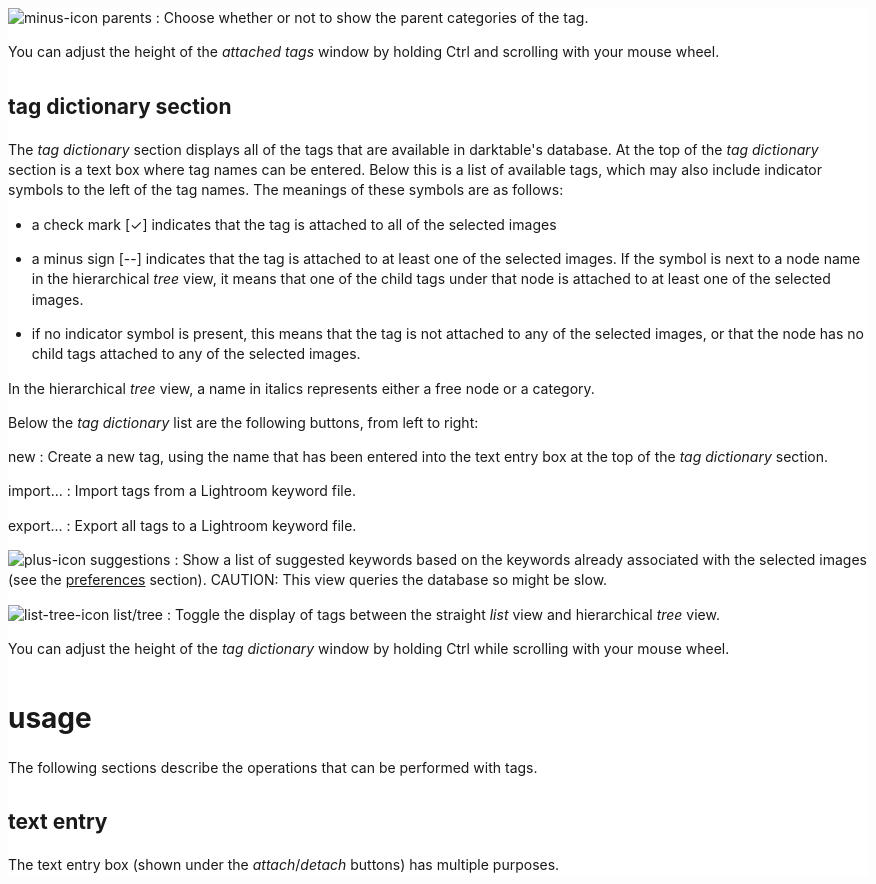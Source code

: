 ![minus-icon](./tagging/minus-icon.png#icon) parents
: Choose whether or not to show the parent categories of the tag.

You can adjust the height of the _attached tags_ window by holding Ctrl and scrolling with your mouse wheel.

## tag dictionary section

The _tag dictionary_ section displays all of the tags that are available in darktable's database. At the top of the _tag dictionary_ section is a text box where tag names can be entered. Below this is a list of available tags, which may also include indicator symbols to the left of the tag names. The meanings of these symbols are as follows:

- a check mark [✓] indicates that the tag is attached to all of the selected images

- a minus sign [--] indicates that the tag is attached to at least one of the selected images. If the symbol is next to a node name in the hierarchical _tree_ view, it means that one of the child tags under that node is attached to at least one of the selected images.

- if no indicator symbol is present, this means that the tag is not attached to any of the selected images, or that the node has no child tags attached to any of the selected images.

In the hierarchical _tree_ view, a name in italics represents either a free node or a category.

Below the _tag dictionary_ list are the following buttons, from left to right:

new
: Create a new tag, using the name that has been entered into the text entry box at the top of the _tag dictionary_ section.

import...
: Import tags from a Lightroom keyword file.

export...
: Export all tags to a Lightroom keyword file.

![plus-icon](./tagging/plus-icon.png#icon) suggestions
: Show a list of suggested keywords based on the keywords already associated with the selected images (see the [preferences](#preferences) section). CAUTION: This view queries the database so might be slow.

![list-tree-icon](./tagging/list-tree-icon.png#icon) list/tree
: Toggle the display of tags between the straight _list_ view and hierarchical _tree_ view.

You can adjust the height of the _tag dictionary_ window by holding Ctrl while scrolling with your mouse wheel.

# usage

The following sections describe the operations that can be performed with tags.

## text entry

The text entry box (shown under the _attach_/_detach_ buttons) has multiple purposes.

